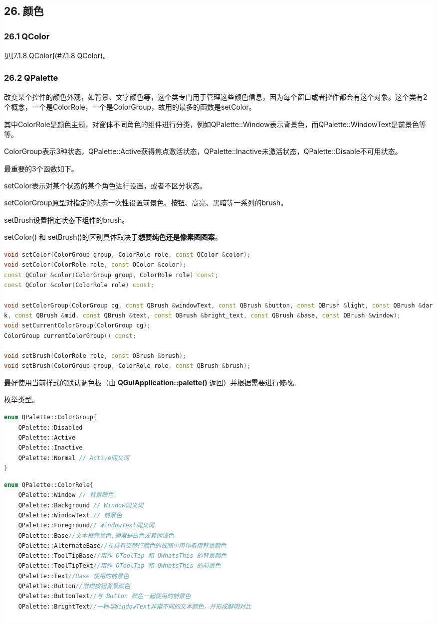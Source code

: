 ## 26. 颜色

### 26.1 QColor

见[7.1.8 QColor](#7.1.8 QColor)。

### 26.2 QPalette

改变某个控件的颜色外观，如背景、文字颜色等，这个类专门用于管理这些颜色信息，因为每个窗口或者控件都会有这个对象。这个类有2个概念，一个是ColorRole，一个是ColorGroup，故用的最多的函数是setColor。

其中ColorRole是颜色主题，对窗体不同角色的组件进行分类，例如QPalette::Window表示背景色，而QPalette::WindowText是前景色等等。

ColorGroup表示3种状态，QPalette::Active获得焦点激活状态，QPalette::Inactive未激活状态，QPalette::Disable不可用状态。

最重要的3个函数如下。

setColor表示对某个状态的某个角色进行设置，或者不区分状态。

setColorGroup原型对指定的状态一次性设置前景色、按钮、高亮、黑暗等一系列的brush。

setBrush设置指定状态下组件的brush。

 setColor() 和 setBrush()的区别具体取决于**想要纯色还是像素图图案**。

```c++
void setColor(ColorGroup group, ColorRole role, const QColor &color);
void setColor(ColorRole role, const QColor &color);
const QColor &color(ColorGroup group, ColorRole role) const;
const QColor &color(ColorRole role) const;

void setColorGroup(ColorGroup cg, const QBrush &windowText, const QBrush &button, const QBrush &light, const QBrush &dark, const QBrush &mid, const QBrush &text, const QBrush &bright_text, const QBrush &base, const QBrush &window);
void setCurrentColorGroup(ColorGroup cg);
ColorGroup currentColorGroup() const;

void setBrush(ColorRole role, const QBrush &brush);
void setBrush(ColorGroup group, ColorRole role, const QBrush &brush);
```

最好使用当前样式的默认调色板（由 **QGuiApplication::palette()** 返回）并根据需要进行修改。

枚举类型。

```c++
enum QPalette::ColorGroup{
    QPalette::Disabled
    QPalette::Active
    QPalette::Inactive
    QPalette::Normal // Active同义词
}
```

```c++
enum QPalette::ColorRole{
    QPalette::Window // 背景颜色
    QPalette::Background // Window同义词
    QPalette::WindowText // 前景色
    QPalette::Foreground// WindowText同义词
    QPalette::Base//文本框背景色,通常是白色或其他浅色
    QPalette::AlternateBase//在具有交替行颜色的视图中用作备用背景颜色
    QPalette::ToolTipBase//用作 QToolTip 和 QWhatsThis 的背景颜色
    QPalette::ToolTipText//用作 QToolTip 和 QWhatsThis 的前景色
    QPalette::Text//Base 使用的前景色
    QPalette::Button//常规按钮背景颜色
    QPalette::ButtonText//与 Button 颜色一起使用的前景色
    QPalette::BrightText//一种与WindowText非常不同的文本颜色，并形成鲜明对比
    
```